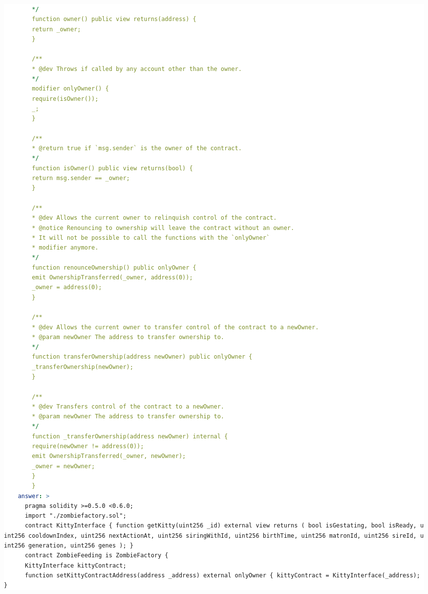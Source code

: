 ```yaml
        */
        function owner() public view returns(address) {
        return _owner;
        }

        /**
        * @dev Throws if called by any account other than the owner.
        */
        modifier onlyOwner() {
        require(isOwner());
        _;
        }

        /**
        * @return true if `msg.sender` is the owner of the contract.
        */
        function isOwner() public view returns(bool) {
        return msg.sender == _owner;
        }

        /**
        * @dev Allows the current owner to relinquish control of the contract.
        * @notice Renouncing to ownership will leave the contract without an owner.
        * It will not be possible to call the functions with the `onlyOwner`
        * modifier anymore.
        */
        function renounceOwnership() public onlyOwner {
        emit OwnershipTransferred(_owner, address(0));
        _owner = address(0);
        }

        /**
        * @dev Allows the current owner to transfer control of the contract to a newOwner.
        * @param newOwner The address to transfer ownership to.
        */
        function transferOwnership(address newOwner) public onlyOwner {
        _transferOwnership(newOwner);
        }

        /**
        * @dev Transfers control of the contract to a newOwner.
        * @param newOwner The address to transfer ownership to.
        */
        function _transferOwnership(address newOwner) internal {
        require(newOwner != address(0));
        emit OwnershipTransferred(_owner, newOwner);
        _owner = newOwner;
        }
        }
    answer: >
      pragma solidity >=0.5.0 <0.6.0;
      import "./zombiefactory.sol";
      contract KittyInterface { function getKitty(uint256 _id) external view returns ( bool isGestating, bool isReady, uint256 cooldownIndex, uint256 nextActionAt, uint256 siringWithId, uint256 birthTime, uint256 matronId, uint256 sireId, uint256 generation, uint256 genes ); }
      contract ZombieFeeding is ZombieFactory {
      KittyInterface kittyContract;
      function setKittyContractAddress(address _address) external onlyOwner { kittyContract = KittyInterface(_address); }
```